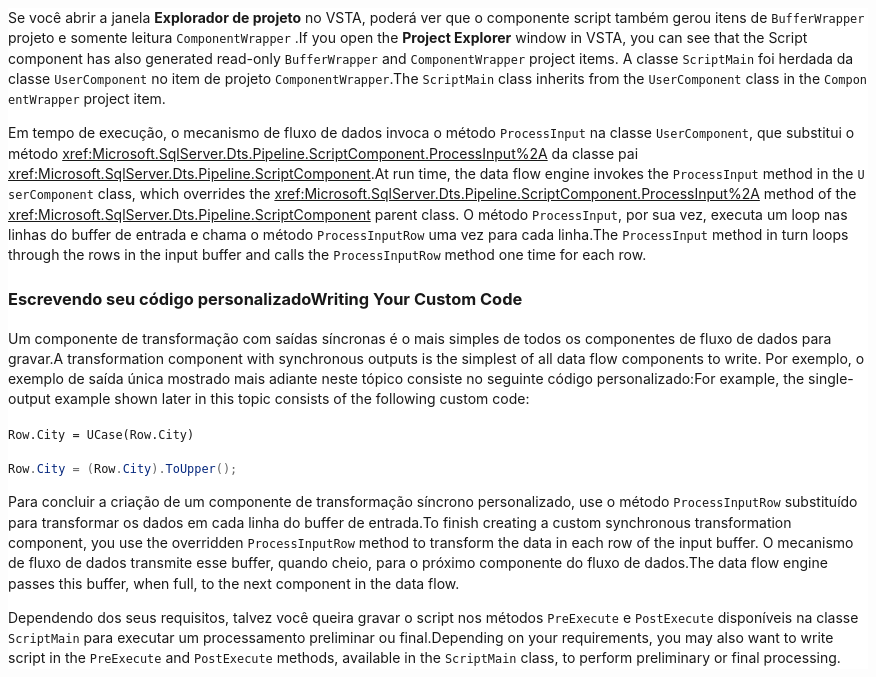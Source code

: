  <span data-ttu-id="91c63-168">Se você abrir a janela **Explorador de projeto** no VSTA, poderá ver que o componente script também gerou itens de `BufferWrapper` projeto e somente leitura `ComponentWrapper` .</span><span class="sxs-lookup"><span data-stu-id="91c63-168">If you open the **Project Explorer** window in VSTA, you can see that the Script component has also generated read-only `BufferWrapper` and `ComponentWrapper` project items.</span></span> <span data-ttu-id="91c63-169">A classe `ScriptMain` foi herdada da classe `UserComponent` no item de projeto `ComponentWrapper`.</span><span class="sxs-lookup"><span data-stu-id="91c63-169">The `ScriptMain` class inherits from the `UserComponent` class in the `ComponentWrapper` project item.</span></span>

 <span data-ttu-id="91c63-170">Em tempo de execução, o mecanismo de fluxo de dados invoca o método `ProcessInput` na classe `UserComponent`, que substitui o método <xref:Microsoft.SqlServer.Dts.Pipeline.ScriptComponent.ProcessInput%2A> da classe pai <xref:Microsoft.SqlServer.Dts.Pipeline.ScriptComponent>.</span><span class="sxs-lookup"><span data-stu-id="91c63-170">At run time, the data flow engine invokes the `ProcessInput` method in the `UserComponent` class, which overrides the <xref:Microsoft.SqlServer.Dts.Pipeline.ScriptComponent.ProcessInput%2A> method of the <xref:Microsoft.SqlServer.Dts.Pipeline.ScriptComponent> parent class.</span></span> <span data-ttu-id="91c63-171">O método `ProcessInput`, por sua vez, executa um loop nas linhas do buffer de entrada e chama o método `ProcessInputRow` uma vez para cada linha.</span><span class="sxs-lookup"><span data-stu-id="91c63-171">The `ProcessInput` method in turn loops through the rows in the input buffer and calls the `ProcessInputRow` method one time for each row.</span></span>

### <a name="writing-your-custom-code"></a><span data-ttu-id="91c63-172">Escrevendo seu código personalizado</span><span class="sxs-lookup"><span data-stu-id="91c63-172">Writing Your Custom Code</span></span>
 <span data-ttu-id="91c63-173">Um componente de transformação com saídas síncronas é o mais simples de todos os componentes de fluxo de dados para gravar.</span><span class="sxs-lookup"><span data-stu-id="91c63-173">A transformation component with synchronous outputs is the simplest of all data flow components to write.</span></span> <span data-ttu-id="91c63-174">Por exemplo, o exemplo de saída única mostrado mais adiante neste tópico consiste no seguinte código personalizado:</span><span class="sxs-lookup"><span data-stu-id="91c63-174">For example, the single-output example shown later in this topic consists of the following custom code:</span></span>

```vb
Row.City = UCase(Row.City)
```

```csharp
Row.City = (Row.City).ToUpper();

```

 <span data-ttu-id="91c63-175">Para concluir a criação de um componente de transformação síncrono personalizado, use o método `ProcessInputRow` substituído para transformar os dados em cada linha do buffer de entrada.</span><span class="sxs-lookup"><span data-stu-id="91c63-175">To finish creating a custom synchronous transformation component, you use the overridden `ProcessInputRow` method to transform the data in each row of the input buffer.</span></span> <span data-ttu-id="91c63-176">O mecanismo de fluxo de dados transmite esse buffer, quando cheio, para o próximo componente do fluxo de dados.</span><span class="sxs-lookup"><span data-stu-id="91c63-176">The data flow engine passes this buffer, when full, to the next component in the data flow.</span></span>

 <span data-ttu-id="91c63-177">Dependendo dos seus requisitos, talvez você queira gravar o script nos métodos `PreExecute` e `PostExecute` disponíveis na classe `ScriptMain` para executar um processamento preliminar ou final.</span><span class="sxs-lookup"><span data-stu-id="91c63-177">Depending on your requirements, you may also want to write script in the `PreExecute` and `PostExecute` methods, available in the `ScriptMain` class, to perform preliminary or final processing.</span></span>
